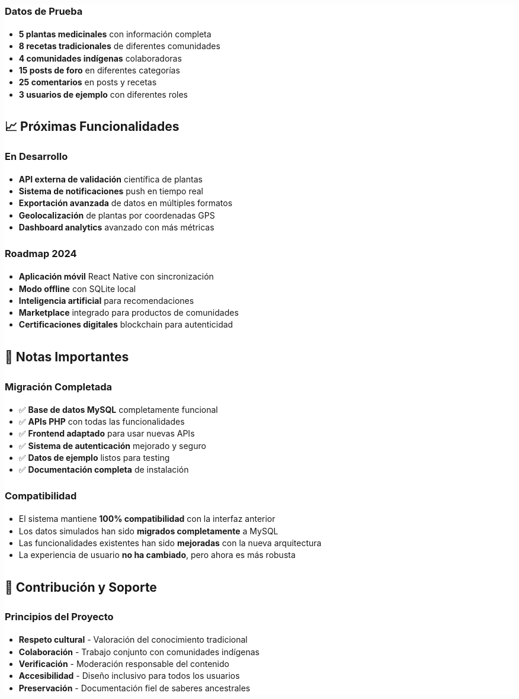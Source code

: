 ### Datos de Prueba
- **5 plantas medicinales** con información completa
- **8 recetas tradicionales** de diferentes comunidades  
- **4 comunidades indígenas** colaboradoras
- **15 posts de foro** en diferentes categorías
- **25 comentarios** en posts y recetas
- **3 usuarios de ejemplo** con diferentes roles

## 📈 Próximas Funcionalidades

### En Desarrollo
- **API externa de validación** científica de plantas
- **Sistema de notificaciones** push en tiempo real
- **Exportación avanzada** de datos en múltiples formatos
- **Geolocalización** de plantas por coordenadas GPS
- **Dashboard analytics** avanzado con más métricas

### Roadmap 2024
- **Aplicación móvil** React Native con sincronización
- **Modo offline** con SQLite local
- **Inteligencia artificial** para recomendaciones
- **Marketplace** integrado para productos de comunidades
- **Certificaciones digitales** blockchain para autenticidad

## 🚨 Notas Importantes

### Migración Completada
- ✅ **Base de datos MySQL** completamente funcional
- ✅ **APIs PHP** con todas las funcionalidades  
- ✅ **Frontend adaptado** para usar nuevas APIs
- ✅ **Sistema de autenticación** mejorado y seguro
- ✅ **Datos de ejemplo** listos para testing
- ✅ **Documentación completa** de instalación

### Compatibilidad
- El sistema mantiene **100% compatibilidad** con la interfaz anterior
- Los datos simulados han sido **migrados completamente** a MySQL
- Las funcionalidades existentes han sido **mejoradas** con la nueva arquitectura
- La experiencia de usuario **no ha cambiado**, pero ahora es más robusta

## 🤝 Contribución y Soporte

### Principios del Proyecto
- **Respeto cultural** - Valoración del conocimiento tradicional
- **Colaboración** - Trabajo conjunto con comunidades indígenas  
- **Verificación** - Moderación responsable del contenido
- **Accesibilidad** - Diseño inclusivo para todos los usuarios
- **Preservación** - Documentación fiel de saberes ancestrales
